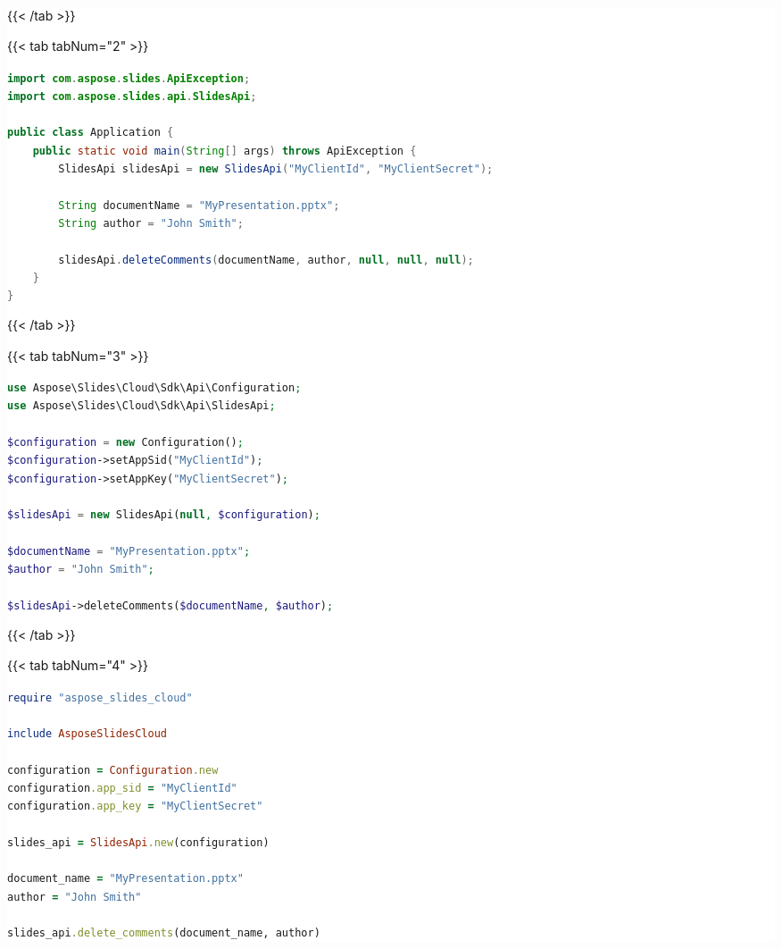 {{< /tab >}}

{{< tab tabNum="2" >}}

```java
import com.aspose.slides.ApiException;
import com.aspose.slides.api.SlidesApi;

public class Application {
    public static void main(String[] args) throws ApiException {
        SlidesApi slidesApi = new SlidesApi("MyClientId", "MyClientSecret");

        String documentName = "MyPresentation.pptx";
        String author = "John Smith";

        slidesApi.deleteComments(documentName, author, null, null, null);
    }
}
```

{{< /tab >}}

{{< tab tabNum="3" >}}

```php
use Aspose\Slides\Cloud\Sdk\Api\Configuration;
use Aspose\Slides\Cloud\Sdk\Api\SlidesApi;

$configuration = new Configuration();
$configuration->setAppSid("MyClientId");
$configuration->setAppKey("MyClientSecret");

$slidesApi = new SlidesApi(null, $configuration);

$documentName = "MyPresentation.pptx";
$author = "John Smith";

$slidesApi->deleteComments($documentName, $author);
```

{{< /tab >}}

{{< tab tabNum="4" >}}

```ruby
require "aspose_slides_cloud"

include AsposeSlidesCloud

configuration = Configuration.new
configuration.app_sid = "MyClientId"
configuration.app_key = "MyClientSecret"

slides_api = SlidesApi.new(configuration)

document_name = "MyPresentation.pptx"
author = "John Smith"

slides_api.delete_comments(document_name, author)
```
